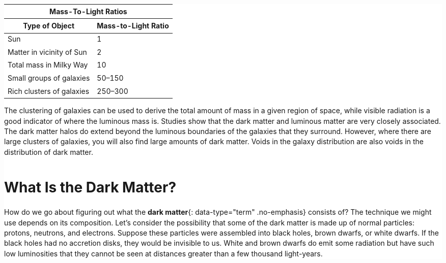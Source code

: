 <table class="span-all" summary="This table contains two columns and six rows. The first row is a header row and it labels each column: &#x201C;Type of Object&#x201D; and &#x201C;Mass-to-Light Ratio&#x201D;. Under the &#x201C;Type of Object&#x201D; column are the values: &#x201C;Sun&#x201D;, &#x201C;Matter in vicinity of Sun&#x201D;, &#x201C;Total mass in Milky Way&#x201D;, &#x201C;Small groups of galaxies&#x201D; and &#x201C;Rich clusters of galaxies&#x201D;. Under the &#x201C;Mass-to-Light Ratio&#x201D; column are the values: &#x201C;1&#x201D;, &#x201C;2&#x201D;, &#x201C;10&#x201D;, &#x201C;50-150&#x201D; and &#x201C;250-300&#x201D;."><thead>
<tr valign="top">
<th colspan="2" data-valign="top" data-align="center">Mass-To-Light Ratios</th>
</tr>
<tr valign="top">
<th data-valign="top" data-align="center">Type of Object</th>
<th data-valign="top" data-align="center">Mass-to-Light Ratio</th>
</tr>
</thead><tbody>
<tr valign="top">
<td data-valign="top" data-align="left">Sun</td>
<td data-valign="top" data-align="left">1</td>
</tr>
<tr valign="top">
<td data-valign="top" data-align="left">Matter in vicinity of Sun</td>
<td data-valign="top" data-align="left">2</td>
</tr>
<tr valign="top">
<td data-valign="top" data-align="left">Total mass in Milky Way</td>
<td data-valign="top" data-align="left">10</td>
</tr>
<tr valign="top">
<td data-valign="top" data-align="left">Small groups of galaxies</td>
<td data-valign="top" data-align="left">50–150</td>
</tr>
<tr valign="top">
<td data-valign="top" data-align="left">Rich clusters of galaxies</td>
<td data-valign="top" data-align="left">250–300</td>
</tr>
</tbody></table>

The clustering of galaxies can be used to derive the total amount of mass in a given region of space, while visible radiation is a good indicator of where the luminous mass is. Studies show that the dark matter and luminous matter are very closely associated. The dark matter halos do extend beyond the luminous boundaries of the galaxies that they surround. However, where there are large clusters of galaxies, you will also find large amounts of dark matter. Voids in the galaxy distribution are also voids in the distribution of dark matter.

# What Is the Dark Matter?

How do we go about figuring out what the **dark matter**{: data-type="term" .no-emphasis} consists of? The technique we might use depends on its composition. Let’s consider the possibility that some of the dark matter is made up of normal particles: protons, neutrons, and electrons. Suppose these particles were assembled into black holes, brown dwarfs, or white dwarfs. If the black holes had no accretion disks, they would be invisible to us. White and brown dwarfs do emit some radiation but have such low luminosities that they cannot be seen at distances greater than a few thousand light-years.
